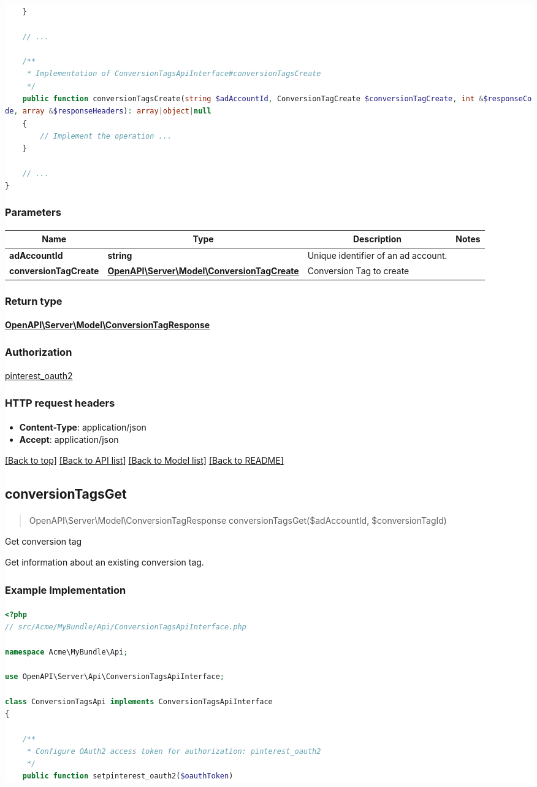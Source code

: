 ```php
    }

    // ...

    /**
     * Implementation of ConversionTagsApiInterface#conversionTagsCreate
     */
    public function conversionTagsCreate(string $adAccountId, ConversionTagCreate $conversionTagCreate, int &$responseCode, array &$responseHeaders): array|object|null
    {
        // Implement the operation ...
    }

    // ...
}
```

### Parameters

Name | Type | Description  | Notes
------------- | ------------- | ------------- | -------------
 **adAccountId** | **string**| Unique identifier of an ad account. |
 **conversionTagCreate** | [**OpenAPI\Server\Model\ConversionTagCreate**](../Model/ConversionTagCreate.md)| Conversion Tag to create |

### Return type

[**OpenAPI\Server\Model\ConversionTagResponse**](../Model/ConversionTagResponse.md)

### Authorization

[pinterest_oauth2](../../README.md#pinterest_oauth2)

### HTTP request headers

 - **Content-Type**: application/json
 - **Accept**: application/json

[[Back to top]](#) [[Back to API list]](../../README.md#documentation-for-api-endpoints) [[Back to Model list]](../../README.md#documentation-for-models) [[Back to README]](../../README.md)

## **conversionTagsGet**
> OpenAPI\Server\Model\ConversionTagResponse conversionTagsGet($adAccountId, $conversionTagId)

Get conversion tag

Get information about an existing conversion tag.

### Example Implementation
```php
<?php
// src/Acme/MyBundle/Api/ConversionTagsApiInterface.php

namespace Acme\MyBundle\Api;

use OpenAPI\Server\Api\ConversionTagsApiInterface;

class ConversionTagsApi implements ConversionTagsApiInterface
{

    /**
     * Configure OAuth2 access token for authorization: pinterest_oauth2
     */
    public function setpinterest_oauth2($oauthToken)
```